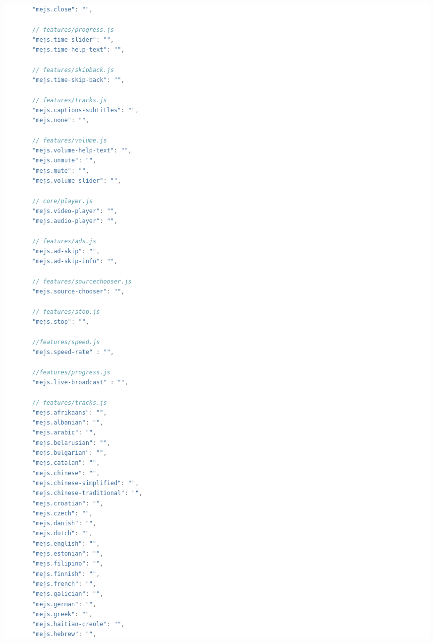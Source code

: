 ```javascript
		"mejs.close": "",

		// features/progress.js
		"mejs.time-slider": "",
		"mejs.time-help-text": "",

		// features/skipback.js
		"mejs.time-skip-back": "",

		// features/tracks.js
		"mejs.captions-subtitles": "",
		"mejs.none": "",

		// features/volume.js
		"mejs.volume-help-text": "",
		"mejs.unmute": "",
		"mejs.mute": "",
		"mejs.volume-slider": "",

		// core/player.js
		"mejs.video-player": "",
		"mejs.audio-player": "",

		// features/ads.js
		"mejs.ad-skip": "",
		"mejs.ad-skip-info": "",

		// features/sourcechooser.js
		"mejs.source-chooser": "",

		// features/stop.js
		"mejs.stop": "",

		//features/speed.js
		"mejs.speed-rate" : "",

		//features/progress.js
		"mejs.live-broadcast" : "",

		// features/tracks.js
		"mejs.afrikaans": "",
		"mejs.albanian": "",
		"mejs.arabic": "",
		"mejs.belarusian": "",
		"mejs.bulgarian": "",
		"mejs.catalan": "",
		"mejs.chinese": "",
		"mejs.chinese-simplified": "",
		"mejs.chinese-traditional": "",
		"mejs.croatian": "",
		"mejs.czech": "",
		"mejs.danish": "",
		"mejs.dutch": "",
		"mejs.english": "",
		"mejs.estonian": "",
		"mejs.filipino": "",
		"mejs.finnish": "",
		"mejs.french": "",
		"mejs.galician": "",
		"mejs.german": "",
		"mejs.greek": "",
		"mejs.haitian-creole": "",
		"mejs.hebrew": "",
```